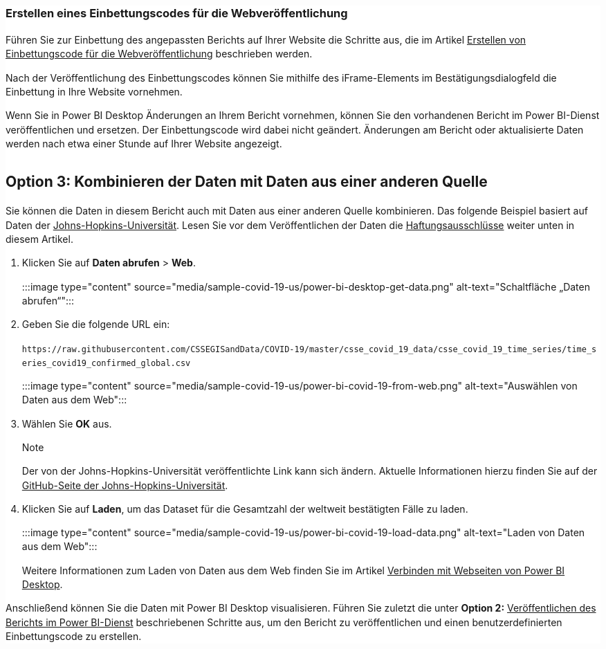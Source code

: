 ### <a name="create-a-publish-to-web-embed-code"></a>Erstellen eines Einbettungscodes für die Webveröffentlichung 

Führen Sie zur Einbettung des angepassten Berichts auf Ihrer Website die Schritte aus, die im Artikel [Erstellen von Einbettungscode für die Webveröffentlichung](../collaborate-share/service-publish-to-web.md#create-embed-codes-with-publish-to-web) beschrieben werden.

Nach der Veröffentlichung des Einbettungscodes können Sie mithilfe des iFrame-Elements im Bestätigungsdialogfeld die Einbettung in Ihre Website vornehmen.

Wenn Sie in Power BI Desktop Änderungen an Ihrem Bericht vornehmen, können Sie den vorhandenen Bericht im Power BI-Dienst veröffentlichen und ersetzen. Der Einbettungscode wird dabei nicht geändert. Änderungen am Bericht oder aktualisierte Daten werden nach etwa einer Stunde auf Ihrer Website angezeigt. 

## <a name="option-3-mash-up-data-from-another-source"></a>Option 3: Kombinieren der Daten mit Daten aus einer anderen Quelle 

Sie können die Daten in diesem Bericht auch mit Daten aus einer anderen Quelle kombinieren. Das folgende Beispiel basiert auf Daten der [Johns-Hopkins-Universität](https://github.com/CSSEGISandData/COVID-19). Lesen Sie vor dem Veröffentlichen der Daten die [Haftungsausschlüsse](#disclaimers) weiter unten in diesem Artikel.

1. Klicken Sie auf **Daten abrufen** > **Web**.

    :::image type="content" source="media/sample-covid-19-us/power-bi-desktop-get-data.png" alt-text="Schaltfläche „Daten abrufen“":::

2. Geben Sie die folgende URL ein:

    ```
    https://raw.githubusercontent.com/CSSEGISandData/COVID-19/master/csse_covid_19_data/csse_covid_19_time_series/time_series_covid19_confirmed_global.csv
    ```

    :::image type="content" source="media/sample-covid-19-us/power-bi-covid-19-from-web.png" alt-text="Auswählen von Daten aus dem Web":::

3. Wählen Sie **OK** aus. 

    > [!NOTE]
    > Der von der Johns-Hopkins-Universität veröffentlichte Link kann sich ändern. Aktuelle Informationen hierzu finden Sie auf der [GitHub-Seite der Johns-Hopkins-Universität](https://github.com/CSSEGISandData/COVID-19).

4. Klicken Sie auf **Laden**, um das Dataset für die Gesamtzahl der weltweit bestätigten Fälle zu laden.  

    :::image type="content" source="media/sample-covid-19-us/power-bi-covid-19-load-data.png" alt-text="Laden von Daten aus dem Web":::

    Weitere Informationen zum Laden von Daten aus dem Web finden Sie im Artikel [Verbinden mit Webseiten von Power BI Desktop](../connect-data/desktop-connect-to-web.md).
    
Anschließend können Sie die Daten mit Power BI Desktop visualisieren. Führen Sie zuletzt die unter **Option 2:** [Veröffentlichen des Berichts im Power BI-Dienst](#publish-your-report-to-the-power-bi-service) beschriebenen Schritte aus, um den Bericht zu veröffentlichen und einen benutzerdefinierten Einbettungscode zu erstellen. 
